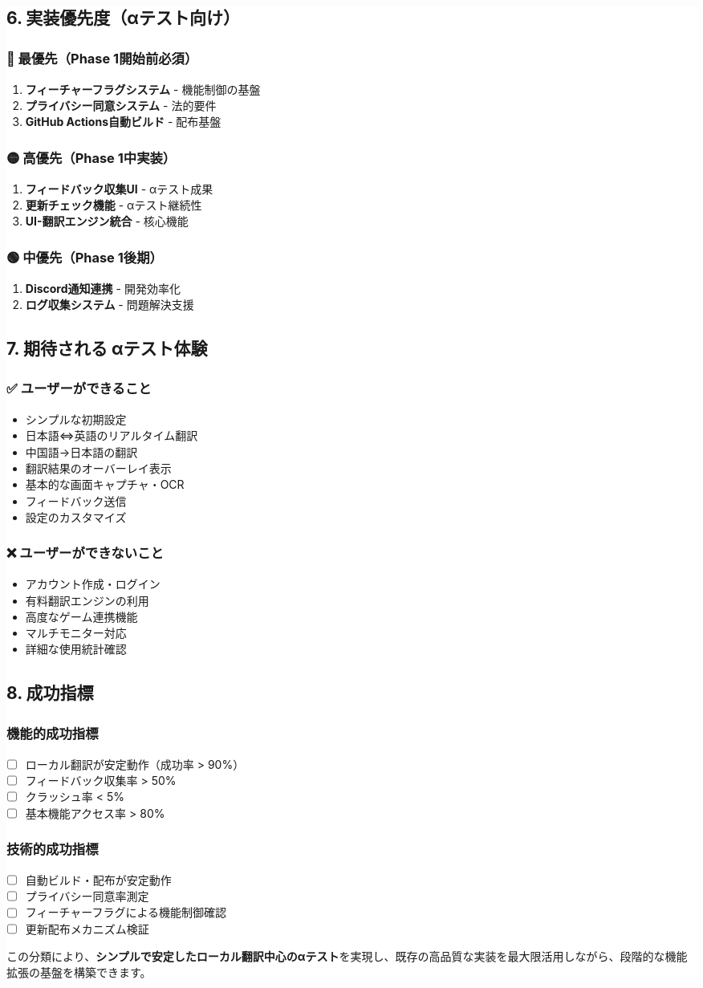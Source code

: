 ## 6. 実装優先度（αテスト向け）

### 🔴 最優先（Phase 1開始前必須）
1. **フィーチャーフラグシステム** - 機能制御の基盤
2. **プライバシー同意システム** - 法的要件
3. **GitHub Actions自動ビルド** - 配布基盤

### 🟡 高優先（Phase 1中実装）
1. **フィードバック収集UI** - αテスト成果
2. **更新チェック機能** - αテスト継続性
3. **UI-翻訳エンジン統合** - 核心機能

### 🟢 中優先（Phase 1後期）
1. **Discord通知連携** - 開発効率化
2. **ログ収集システム** - 問題解決支援

## 7. 期待される αテスト体験

### ✅ ユーザーができること
- シンプルな初期設定
- 日本語⇔英語のリアルタイム翻訳
- 中国語→日本語の翻訳
- 翻訳結果のオーバーレイ表示
- 基本的な画面キャプチャ・OCR
- フィードバック送信
- 設定のカスタマイズ

### ❌ ユーザーができないこと
- アカウント作成・ログイン
- 有料翻訳エンジンの利用
- 高度なゲーム連携機能
- マルチモニター対応
- 詳細な使用統計確認

## 8. 成功指標

### 機能的成功指標
- [ ] ローカル翻訳が安定動作（成功率 > 90%）
- [ ] フィードバック収集率 > 50%
- [ ] クラッシュ率 < 5%
- [ ] 基本機能アクセス率 > 80%

### 技術的成功指標
- [ ] 自動ビルド・配布が安定動作
- [ ] プライバシー同意率測定
- [ ] フィーチャーフラグによる機能制御確認
- [ ] 更新配布メカニズム検証

この分類により、**シンプルで安定したローカル翻訳中心のαテスト**を実現し、既存の高品質な実装を最大限活用しながら、段階的な機能拡張の基盤を構築できます。